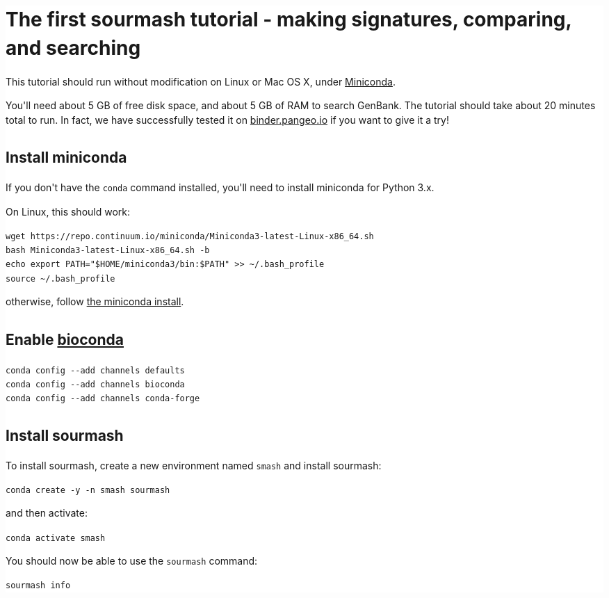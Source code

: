 # The first sourmash tutorial - making signatures, comparing, and searching

This tutorial should run without modification on Linux or Mac OS X,
under [Miniconda](https://docs.conda.io/en/latest/miniconda.html).

You'll need about 5 GB of free disk space, and about 5 GB of RAM to
search GenBank.  The tutorial should take about 20 minutes total to
run. In fact, we have successfully tested it on
[binder.pangeo.io](https://binder.pangeo.io/v2/gh/binder-examples/r-conda/master?urlpath=urlpath%3Drstudio)
if you want to give it a try!

## Install miniconda

If you don't have the `conda` command installed, you'll need to install
miniconda for Python 3.x.

On Linux, this should work:
```
wget https://repo.continuum.io/miniconda/Miniconda3-latest-Linux-x86_64.sh
bash Miniconda3-latest-Linux-x86_64.sh -b
echo export PATH="$HOME/miniconda3/bin:$PATH" >> ~/.bash_profile
source ~/.bash_profile
```
otherwise, follow
[the miniconda install](https://docs.conda.io/en/latest/miniconda.html).

## Enable [bioconda](https://bioconda.github.io/)

```
conda config --add channels defaults
conda config --add channels bioconda
conda config --add channels conda-forge
```

## Install sourmash

To install sourmash, create a new environment named `smash` and install sourmash:

```
conda create -y -n smash sourmash
```

and then activate:
```
conda activate smash
```

You should now be able to use the `sourmash` command:

```
sourmash info
```
